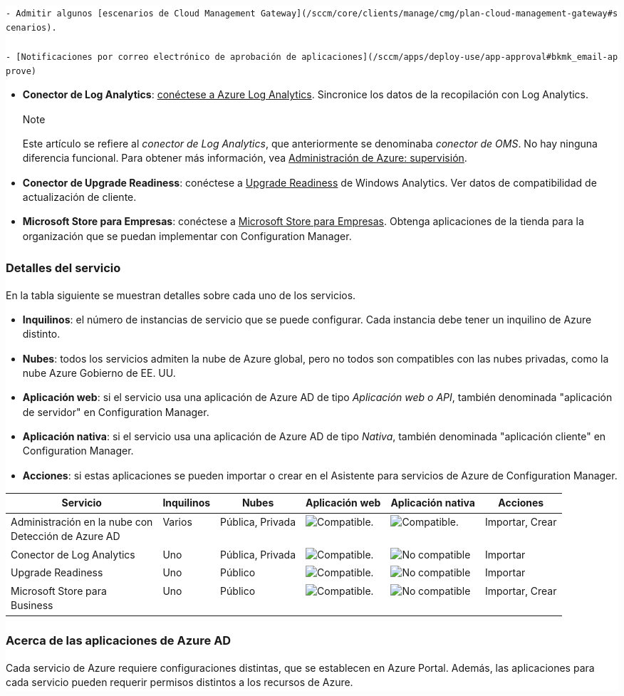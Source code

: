     - Admitir algunos [escenarios de Cloud Management Gateway](/sccm/core/clients/manage/cmg/plan-cloud-management-gateway#scenarios).  

    - [Notificaciones por correo electrónico de aprobación de aplicaciones](/sccm/apps/deploy-use/app-approval#bkmk_email-approve)

- **Conector de Log Analytics**: [conéctese a Azure Log Analytics](/sccm/core/clients/manage/sync-data-log-analytics). Sincronice los datos de la recopilación con Log Analytics.  

    > [!Note]  
    > Este artículo se refiere al *conector de Log Analytics*, que anteriormente se denominaba *conector de OMS*. No hay ninguna diferencia funcional. Para obtener más información, vea [Administración de Azure: supervisión](https://docs.microsoft.com/azure/azure-monitor/terminology#log-analytics).  

- **Conector de Upgrade Readiness**: conéctese a [Upgrade Readiness](/sccm/core/clients/manage/upgrade/upgrade-analytics) de Windows Analytics. Ver datos de compatibilidad de actualización de cliente.  

- **Microsoft Store para Empresas**: conéctese a [Microsoft Store para Empresas](/sccm/apps/deploy-use/manage-apps-from-the-windows-store-for-business). Obtenga aplicaciones de la tienda para la organización que se puedan implementar con Configuration Manager.  

### <a name="service-details"></a>Detalles del servicio

En la tabla siguiente se muestran detalles sobre cada uno de los servicios.  

- **Inquilinos**: el número de instancias de servicio que se puede configurar. Cada instancia debe tener un inquilino de Azure distinto.  

- **Nubes**: todos los servicios admiten la nube de Azure global, pero no todos son compatibles con las nubes privadas, como la nube Azure Gobierno de EE. UU.  

- **Aplicación web**: si el servicio usa una aplicación de Azure AD de tipo *Aplicación web o API*, también denominada "aplicación de servidor" en Configuration Manager.  

- **Aplicación nativa**: si el servicio usa una aplicación de Azure AD de tipo *Nativa*, también denominada "aplicación cliente" en Configuration Manager.  

- **Acciones**: si estas aplicaciones se pueden importar o crear en el Asistente para servicios de Azure de Configuration Manager.  

|Servicio  |Inquilinos  |Nubes  |Aplicación web  |Aplicación nativa  |Acciones  |
|---------|---------|---------|---------|---------|---------|
|Administración en la nube con<br>Detección de Azure AD | Varios | Pública, Privada | ![Compatible.](media/green_check.png) | ![Compatible.](media/green_check.png) | Importar, Crear |
|Conector de Log Analytics | Uno | Pública, Privada | ![Compatible.](media/green_check.png) | ![No compatible](media/Red_X.png) | Importar |
|Upgrade Readiness | Uno | Público | ![Compatible.](media/green_check.png) | ![No compatible](media/Red_X.png) | Importar |
|Microsoft Store para<br>Business | Uno | Público | ![Compatible.](media/green_check.png) | ![No compatible](media/Red_X.png) | Importar, Crear |

### <a name="about-azure-ad-apps"></a>Acerca de las aplicaciones de Azure AD

Cada servicio de Azure requiere configuraciones distintas, que se establecen en Azure Portal. Además, las aplicaciones para cada servicio pueden requerir permisos distintos a los recursos de Azure.  
